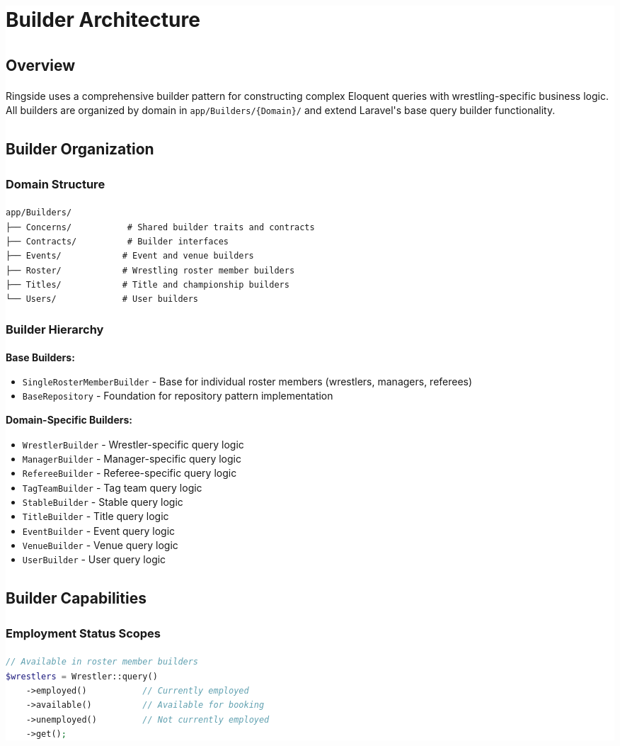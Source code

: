 # Builder Architecture

## Overview

Ringside uses a comprehensive builder pattern for constructing complex Eloquent queries with wrestling-specific business logic. All builders are organized by domain in `app/Builders/{Domain}/` and extend Laravel's base query builder functionality.

## Builder Organization

### Domain Structure
```
app/Builders/
├── Concerns/           # Shared builder traits and contracts
├── Contracts/          # Builder interfaces
├── Events/            # Event and venue builders
├── Roster/            # Wrestling roster member builders  
├── Titles/            # Title and championship builders
└── Users/             # User builders
```

### Builder Hierarchy

**Base Builders:**
- `SingleRosterMemberBuilder` - Base for individual roster members (wrestlers, managers, referees)
- `BaseRepository` - Foundation for repository pattern implementation

**Domain-Specific Builders:**
- `WrestlerBuilder` - Wrestler-specific query logic
- `ManagerBuilder` - Manager-specific query logic  
- `RefereeBuilder` - Referee-specific query logic
- `TagTeamBuilder` - Tag team query logic
- `StableBuilder` - Stable query logic
- `TitleBuilder` - Title query logic
- `EventBuilder` - Event query logic
- `VenueBuilder` - Venue query logic
- `UserBuilder` - User query logic

## Builder Capabilities

### Employment Status Scopes
```php
// Available in roster member builders
$wrestlers = Wrestler::query()
    ->employed()           // Currently employed
    ->available()          // Available for booking
    ->unemployed()         // Not currently employed
    ->get();
```
